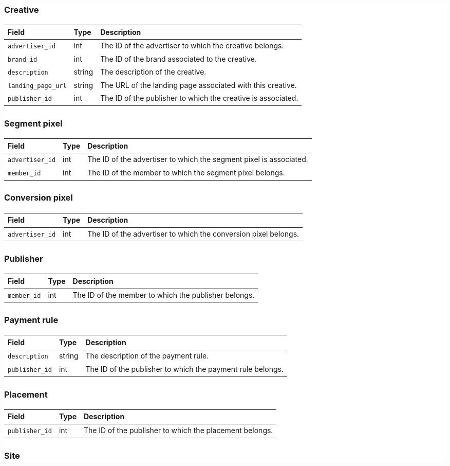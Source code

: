 ### Creative

| Field | Type | Description |
|:---|:---|:---|
| `advertiser_id` | int | The ID of the advertiser to which the creative belongs. |
| `brand_id` | int | The ID of the brand associated to the creative. |
| `description` | string | The description of the creative. |
| `landing_page_url` | string | The URL of the landing page associated with this creative. |
| `publisher_id` | int | The ID of the publisher to which the creative is associated. |

### Segment pixel

| Field | Type | Description |
|:---|:---|:---|
| `advertiser_id` | int | The ID of the advertiser to which the segment pixel is associated. |
| `member_id` | int | The ID of the member to which the segment pixel belongs. |

### Conversion pixel

| Field | Type | Description |
|:---|:---|:---|
| `advertiser_id` | int | The ID of the advertiser to which the conversion pixel belongs. |

### Publisher

| Field | Type | Description |
|:---|:---|:---|
| `member_id` | int | The ID of the member to which the publisher belongs. |

### Payment rule

| Field | Type | Description |
|:---|:---|:---|
| `description` | string | The description of the payment rule. |
| `publisher_id` | int | The ID of the publisher to which the payment rule belongs. |

### Placement

| Field | Type | Description |
|:---|:---|:---|
| `publisher_id` | int | The ID of the publisher to which the placement belongs. |

### Site
